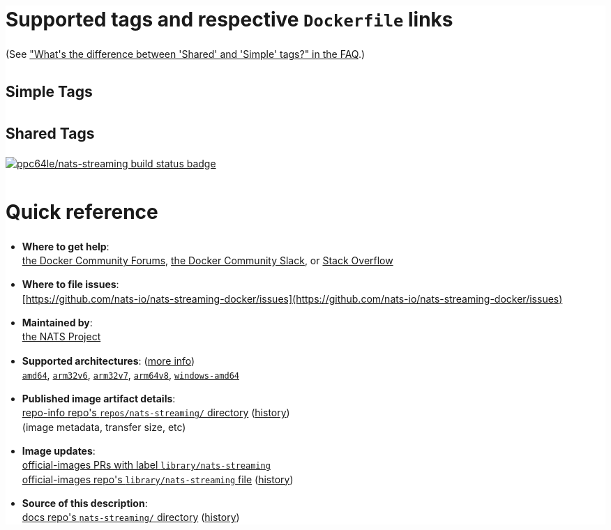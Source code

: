 

# Supported tags and respective `Dockerfile` links

(See ["What's the difference between 'Shared' and 'Simple' tags?" in the FAQ](https://github.com/docker-library/faq#whats-the-difference-between-shared-and-simple-tags).)

## Simple Tags



## Shared Tags

[![ppc64le/nats-streaming build status badge](https://img.shields.io/jenkins/s/https/doi-janky.infosiftr.net/job/multiarch/job/ppc64le/job/nats-streaming.svg?label=ppc64le/nats-streaming%20%20build%20job)](https://doi-janky.infosiftr.net/job/multiarch/job/ppc64le/job/nats-streaming/)

# Quick reference

-	**Where to get help**:  
	[the Docker Community Forums](https://forums.docker.com/), [the Docker Community Slack](https://blog.docker.com/2016/11/introducing-docker-community-directory-docker-community-slack/), or [Stack Overflow](https://stackoverflow.com/search?tab=newest&q=docker)

-	**Where to file issues**:  
	[https://github.com/nats-io/nats-streaming-docker/issues](https://github.com/nats-io/nats-streaming-docker/issues)

-	**Maintained by**:  
	[the NATS Project](https://github.com/nats-io/nats-streaming-docker)

-	**Supported architectures**: ([more info](https://github.com/docker-library/official-images#architectures-other-than-amd64))  
	[`amd64`](https://hub.docker.com/r/amd64/nats-streaming/), [`arm32v6`](https://hub.docker.com/r/arm32v6/nats-streaming/), [`arm32v7`](https://hub.docker.com/r/arm32v7/nats-streaming/), [`arm64v8`](https://hub.docker.com/r/arm64v8/nats-streaming/), [`windows-amd64`](https://hub.docker.com/r/winamd64/nats-streaming/)

-	**Published image artifact details**:  
	[repo-info repo's `repos/nats-streaming/` directory](https://github.com/docker-library/repo-info/blob/master/repos/nats-streaming) ([history](https://github.com/docker-library/repo-info/commits/master/repos/nats-streaming))  
	(image metadata, transfer size, etc)

-	**Image updates**:  
	[official-images PRs with label `library/nats-streaming`](https://github.com/docker-library/official-images/pulls?q=label%3Alibrary%2Fnats-streaming)  
	[official-images repo's `library/nats-streaming` file](https://github.com/docker-library/official-images/blob/master/library/nats-streaming) ([history](https://github.com/docker-library/official-images/commits/master/library/nats-streaming))

-	**Source of this description**:  
	[docs repo's `nats-streaming/` directory](https://github.com/docker-library/docs/tree/master/nats-streaming) ([history](https://github.com/docker-library/docs/commits/master/nats-streaming))
